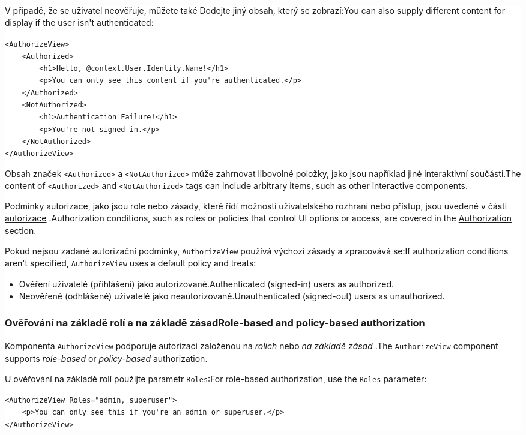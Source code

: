 <span data-ttu-id="b645f-185">V případě, že se uživatel neověřuje, můžete také Dodejte jiný obsah, který se zobrazí:</span><span class="sxs-lookup"><span data-stu-id="b645f-185">You can also supply different content for display if the user isn't authenticated:</span></span>

```cshtml
<AuthorizeView>
    <Authorized>
        <h1>Hello, @context.User.Identity.Name!</h1>
        <p>You can only see this content if you're authenticated.</p>
    </Authorized>
    <NotAuthorized>
        <h1>Authentication Failure!</h1>
        <p>You're not signed in.</p>
    </NotAuthorized>
</AuthorizeView>
```

<span data-ttu-id="b645f-186">Obsah značek `<Authorized>` a `<NotAuthorized>` může zahrnovat libovolné položky, jako jsou například jiné interaktivní součásti.</span><span class="sxs-lookup"><span data-stu-id="b645f-186">The content of `<Authorized>` and `<NotAuthorized>` tags can include arbitrary items, such as other interactive components.</span></span>

<span data-ttu-id="b645f-187">Podmínky autorizace, jako jsou role nebo zásady, které řídí možnosti uživatelského rozhraní nebo přístup, jsou uvedené v části [autorizace](#authorization) .</span><span class="sxs-lookup"><span data-stu-id="b645f-187">Authorization conditions, such as roles or policies that control UI options or access, are covered in the [Authorization](#authorization) section.</span></span>

<span data-ttu-id="b645f-188">Pokud nejsou zadané autorizační podmínky, `AuthorizeView` používá výchozí zásady a zpracovává se:</span><span class="sxs-lookup"><span data-stu-id="b645f-188">If authorization conditions aren't specified, `AuthorizeView` uses a default policy and treats:</span></span>

* <span data-ttu-id="b645f-189">Ověření uživatelé (přihlášeni) jako autorizované.</span><span class="sxs-lookup"><span data-stu-id="b645f-189">Authenticated (signed-in) users as authorized.</span></span>
* <span data-ttu-id="b645f-190">Neověřené (odhlášené) uživatelé jako neautorizované.</span><span class="sxs-lookup"><span data-stu-id="b645f-190">Unauthenticated (signed-out) users as unauthorized.</span></span>

### <a name="role-based-and-policy-based-authorization"></a><span data-ttu-id="b645f-191">Ověřování na základě rolí a na základě zásad</span><span class="sxs-lookup"><span data-stu-id="b645f-191">Role-based and policy-based authorization</span></span>

<span data-ttu-id="b645f-192">Komponenta `AuthorizeView` podporuje autorizaci založenou na *rolích* nebo *na základě zásad* .</span><span class="sxs-lookup"><span data-stu-id="b645f-192">The `AuthorizeView` component supports *role-based* or *policy-based* authorization.</span></span>

<span data-ttu-id="b645f-193">U ověřování na základě rolí použijte parametr `Roles`:</span><span class="sxs-lookup"><span data-stu-id="b645f-193">For role-based authorization, use the `Roles` parameter:</span></span>

```cshtml
<AuthorizeView Roles="admin, superuser">
    <p>You can only see this if you're an admin or superuser.</p>
</AuthorizeView>
```
